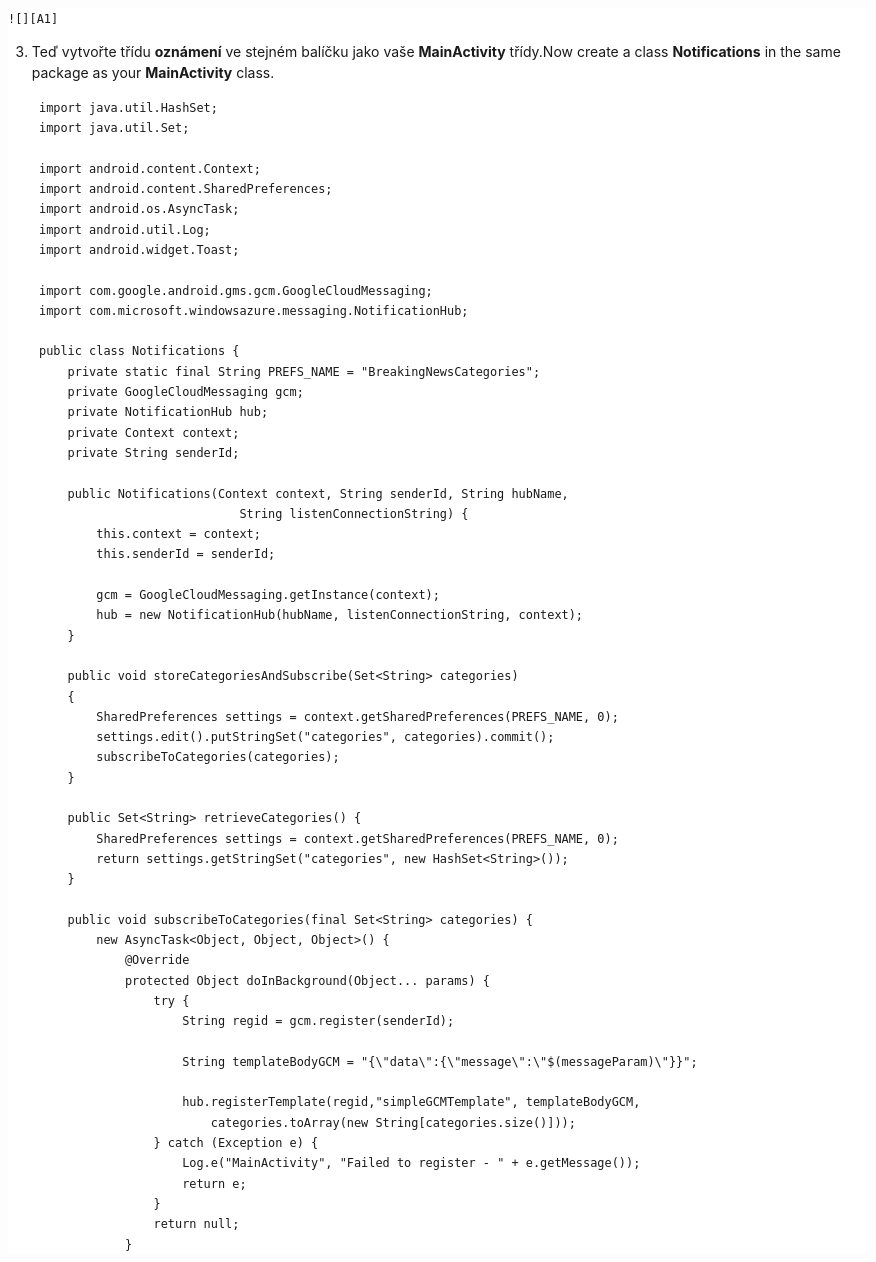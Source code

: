    ![][A1]
3. <span data-ttu-id="f2a81-122">Teď vytvořte třídu **oznámení** ve stejném balíčku jako vaše **MainActivity** třídy.</span><span class="sxs-lookup"><span data-stu-id="f2a81-122">Now create a class **Notifications** in the same package as your **MainActivity** class.</span></span>
   
        import java.util.HashSet;
        import java.util.Set;
   
        import android.content.Context;
        import android.content.SharedPreferences;
        import android.os.AsyncTask;
        import android.util.Log;
        import android.widget.Toast;
   
        import com.google.android.gms.gcm.GoogleCloudMessaging;
        import com.microsoft.windowsazure.messaging.NotificationHub;
   
        public class Notifications {
            private static final String PREFS_NAME = "BreakingNewsCategories";
            private GoogleCloudMessaging gcm;
            private NotificationHub hub;
            private Context context;
            private String senderId;
   
            public Notifications(Context context, String senderId, String hubName, 
                                    String listenConnectionString) {
                this.context = context;
                this.senderId = senderId;
   
                gcm = GoogleCloudMessaging.getInstance(context);
                hub = new NotificationHub(hubName, listenConnectionString, context);
            }
   
            public void storeCategoriesAndSubscribe(Set<String> categories)
            {
                SharedPreferences settings = context.getSharedPreferences(PREFS_NAME, 0);
                settings.edit().putStringSet("categories", categories).commit();
                subscribeToCategories(categories);
            }
   
            public Set<String> retrieveCategories() {
                SharedPreferences settings = context.getSharedPreferences(PREFS_NAME, 0);
                return settings.getStringSet("categories", new HashSet<String>());
            }
   
            public void subscribeToCategories(final Set<String> categories) {
                new AsyncTask<Object, Object, Object>() {
                    @Override
                    protected Object doInBackground(Object... params) {
                        try {
                            String regid = gcm.register(senderId);
   
                            String templateBodyGCM = "{\"data\":{\"message\":\"$(messageParam)\"}}";
   
                            hub.registerTemplate(regid,"simpleGCMTemplate", templateBodyGCM, 
                                categories.toArray(new String[categories.size()]));
                        } catch (Exception e) {
                            Log.e("MainActivity", "Failed to register - " + e.getMessage());
                            return e;
                        }
                        return null;
                    }
   

[A1]: ./media/notification-hubs-aspnet-backend-android-breaking-news/android-breaking-news1.PNG
[get-started]: notification-hubs-android-push-notification-google-gcm-get-started.md
[Notify users with Notification Hubs]: /manage/services/notification-hubs/notify-users
[Mobile Service]: /develop/mobile/tutorials/get-started/
[Notification Hubs Guidance]: http://msdn.microsoft.com/library/jj927170.aspx
[Notification Hubs How-To for Windows Store]: http://msdn.microsoft.com/library/jj927172.aspx
[Submit an app page]: http://go.microsoft.com/fwlink/p/?LinkID=266582
[My Applications]: http://go.microsoft.com/fwlink/p/?LinkId=262039
[Live SDK for Windows]: http://go.microsoft.com/fwlink/p/?LinkId=262253
[wns object]: http://go.microsoft.com/fwlink/p/?LinkId=260591
